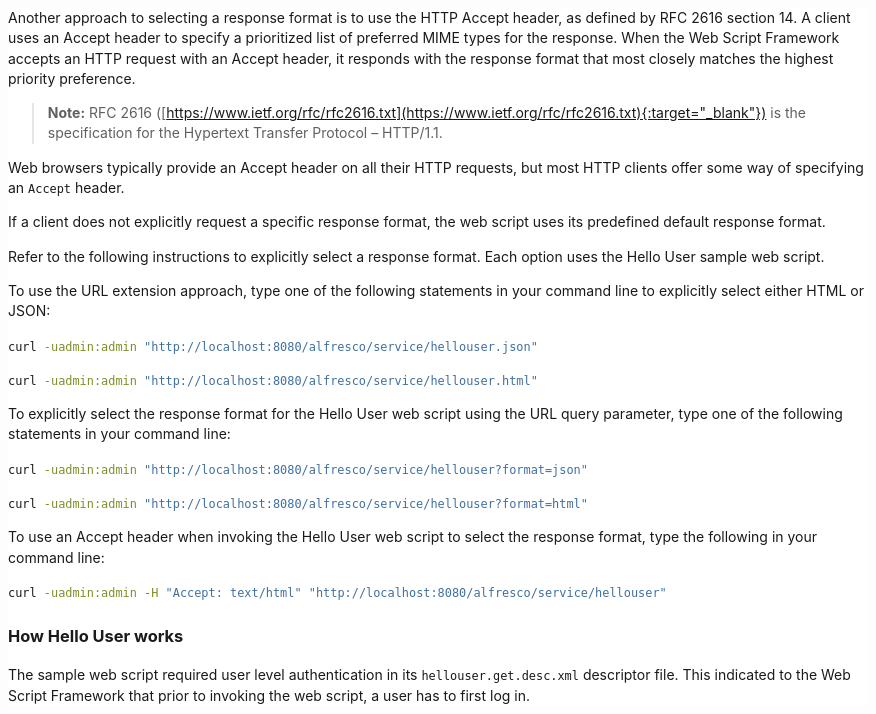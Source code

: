 Another approach to selecting a response format is to use the HTTP Accept header, as defined by RFC 2616 section 14. 
A client uses an Accept header to specify a prioritized list of preferred MIME types for the response. When the Web Script 
Framework accepts an HTTP request with an Accept header, it responds with the response format that most closely matches 
the highest priority preference.

>**Note:** RFC 2616 ([https://www.ietf.org/rfc/rfc2616.txt](https://www.ietf.org/rfc/rfc2616.txt){:target="_blank"}) is the specification for the Hypertext Transfer Protocol – HTTP/1.1.

Web browsers typically provide an Accept header on all their HTTP requests, but most HTTP clients offer some way of 
specifying an `Accept` header.

If a client does not explicitly request a specific response format, the web script uses its predefined default response format.

Refer to the following instructions to explicitly select a response format. Each option uses the Hello User sample web script.

To use the URL extension approach, type one of the following statements in your command line to explicitly select 
either HTML or JSON:

```bash
curl -uadmin:admin "http://localhost:8080/alfresco/service/hellouser.json"
```

```bash
curl -uadmin:admin "http://localhost:8080/alfresco/service/hellouser.html"
```

To explicitly select the response format for the Hello User web script using the URL query parameter, type one of the 
following statements in your command line:

```bash
curl -uadmin:admin "http://localhost:8080/alfresco/service/hellouser?format=json"
```

```bash
curl -uadmin:admin "http://localhost:8080/alfresco/service/hellouser?format=html"
```

To use an Accept header when invoking the Hello User web script to select the response format, type the following in 
your command line:

```bash
curl -uadmin:admin -H "Accept: text/html" "http://localhost:8080/alfresco/service/hellouser"
```

### How Hello User works

The sample web script required user level authentication in its `hellouser.get.desc.xml` descriptor file. This indicated 
to the Web Script Framework that prior to invoking the web script, a user has to first log in.
